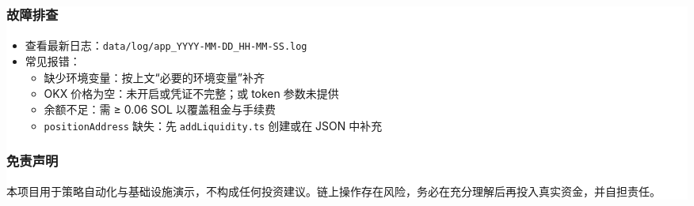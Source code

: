### 故障排查

- 查看最新日志：`data/log/app_YYYY-MM-DD_HH-MM-SS.log`
- 常见报错：
  - 缺少环境变量：按上文“必要的环境变量”补齐
  - OKX 价格为空：未开启或凭证不完整；或 token 参数未提供
  - 余额不足：需 ≥ 0.06 SOL 以覆盖租金与手续费
  - `positionAddress` 缺失：先 `addLiquidity.ts` 创建或在 JSON 中补充

### 免责声明

本项目用于策略自动化与基础设施演示，不构成任何投资建议。链上操作存在风险，务必在充分理解后再投入真实资金，并自担责任。


